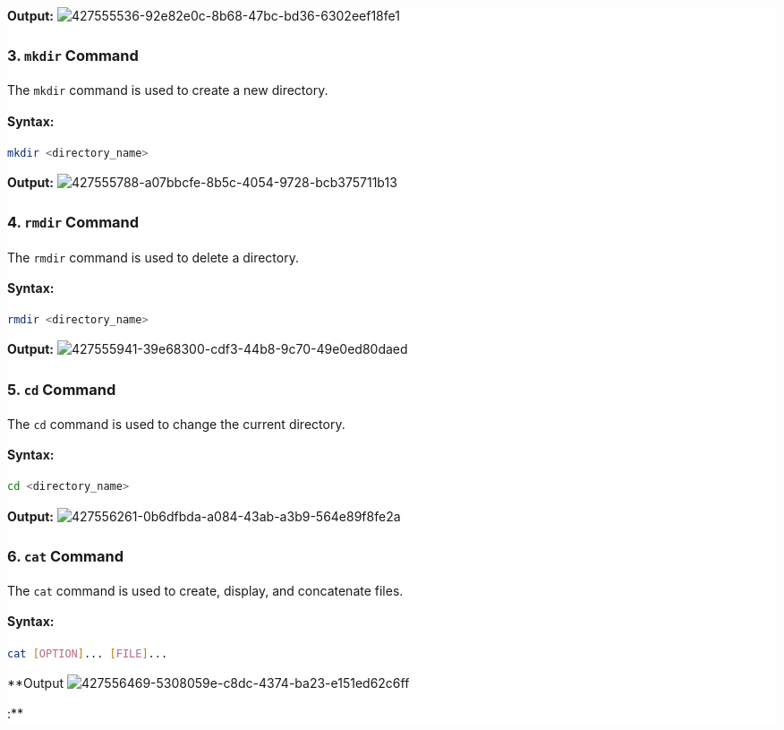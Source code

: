 **Output:**
![427555536-92e82e0c-8b68-47bc-bd36-6302eef18fe1](https://github.com/user-attachments/assets/7da7918b-78fa-4bc4-a535-ba2f3e7f7919)


### 3. `mkdir` Command

The `mkdir` command is used to create a new directory.

**Syntax:**
```bash
mkdir <directory_name>
```

**Output:**
![427555788-a07bbcfe-8b5c-4054-9728-bcb375711b13](https://github.com/user-attachments/assets/818e8fe8-1344-4366-aebb-c9536c4c262c)

### 4. `rmdir` Command

The `rmdir` command is used to delete a directory.

**Syntax:**
```bash
rmdir <directory_name>
```

**Output:**
![427555941-39e68300-cdf3-44b8-9c70-49e0ed80daed](https://github.com/user-attachments/assets/055b94cc-1d37-4cb0-b4fc-84e091e63bd1)


### 5. `cd` Command

The `cd` command is used to change the current directory.

**Syntax:**
```bash
cd <directory_name>
```

**Output:**
![427556261-0b6dfbda-a084-43ab-a3b9-564e89f8fe2a](https://github.com/user-attachments/assets/b7f87ccc-fd79-4679-a659-0c9d5087cc19)


### 6. `cat` Command

The `cat` command is used to create, display, and concatenate files.

**Syntax:**
```bash
cat [OPTION]... [FILE]...
```

**Output
![427556469-5308059e-c8dc-4374-ba23-e151ed62c6ff](https://github.com/user-attachments/assets/d681c5b6-45cf-4b12-bf18-aa30ff73d74d)

:**
